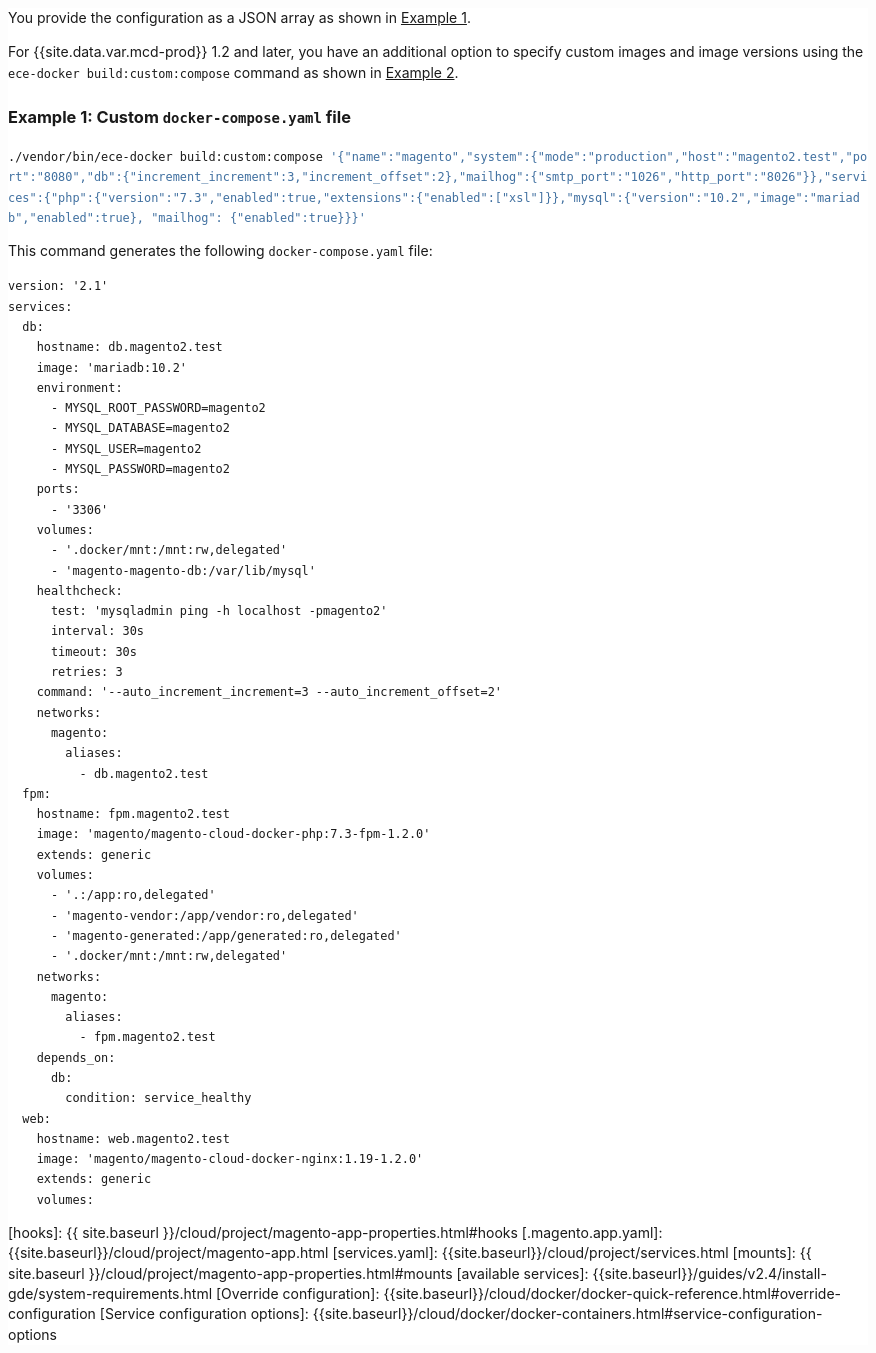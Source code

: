You provide the configuration as a JSON array as shown in [Example 1](#example-1-custom-docker-composeyaml-file).

For {{site.data.var.mcd-prod}} 1.2 and later, you have an additional option to specify custom images and image versions using the `ece-docker build:custom:compose` command as shown in [Example 2](#example-2-custom-docker-composeyaml-file-with-custom-images-and-image-versions).

### Example 1: Custom `docker-compose.yaml` file

```bash
./vendor/bin/ece-docker build:custom:compose '{"name":"magento","system":{"mode":"production","host":"magento2.test","port":"8080","db":{"increment_increment":3,"increment_offset":2},"mailhog":{"smtp_port":"1026","http_port":"8026"}},"services":{"php":{"version":"7.3","enabled":true,"extensions":{"enabled":["xsl"]}},"mysql":{"version":"10.2","image":"mariadb","enabled":true}, "mailhog": {"enabled":true}}}'
```

This command generates the following `docker-compose.yaml` file:

```terminal
version: '2.1'
services:
  db:
    hostname: db.magento2.test
    image: 'mariadb:10.2'
    environment:
      - MYSQL_ROOT_PASSWORD=magento2
      - MYSQL_DATABASE=magento2
      - MYSQL_USER=magento2
      - MYSQL_PASSWORD=magento2
    ports:
      - '3306'
    volumes:
      - '.docker/mnt:/mnt:rw,delegated'
      - 'magento-magento-db:/var/lib/mysql'
    healthcheck:
      test: 'mysqladmin ping -h localhost -pmagento2'
      interval: 30s
      timeout: 30s
      retries: 3
    command: '--auto_increment_increment=3 --auto_increment_offset=2'
    networks:
      magento:
        aliases:
          - db.magento2.test
  fpm:
    hostname: fpm.magento2.test
    image: 'magento/magento-cloud-docker-php:7.3-fpm-1.2.0'
    extends: generic
    volumes:
      - '.:/app:ro,delegated'
      - 'magento-vendor:/app/vendor:ro,delegated'
      - 'magento-generated:/app/generated:ro,delegated'
      - '.docker/mnt:/mnt:rw,delegated'
    networks:
      magento:
        aliases:
          - fpm.magento2.test
    depends_on:
      db:
        condition: service_healthy
  web:
    hostname: web.magento2.test
    image: 'magento/magento-cloud-docker-nginx:1.19-1.2.0'
    extends: generic
    volumes:
```

[hooks]: {{ site.baseurl }}/cloud/project/magento-app-properties.html#hooks
[.magento.app.yaml]: {{site.baseurl}}/cloud/project/magento-app.html
[services.yaml]: {{site.baseurl}}/cloud/project/services.html
[mounts]: {{ site.baseurl }}/cloud/project/magento-app-properties.html#mounts
[available services]: {{site.baseurl}}/guides/v2.4/install-gde/system-requirements.html
[Override configuration]: {{site.baseurl}}/cloud/docker/docker-quick-reference.html#override-configuration
[Service configuration options]: {{site.baseurl}}/cloud/docker/docker-containers.html#service-configuration-options